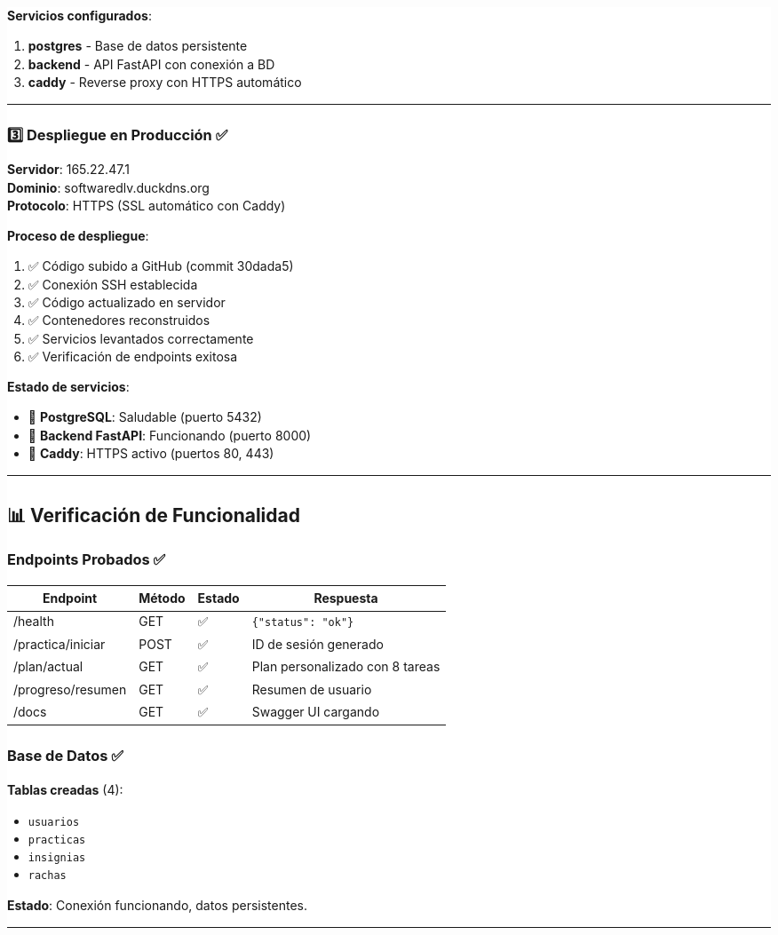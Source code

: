 **Servicios configurados**:
1. **postgres** - Base de datos persistente
2. **backend** - API FastAPI con conexión a BD
3. **caddy** - Reverse proxy con HTTPS automático

---

### 3️⃣ Despliegue en Producción ✅

**Servidor**: 165.22.47.1  
**Dominio**: softwaredlv.duckdns.org  
**Protocolo**: HTTPS (SSL automático con Caddy)

**Proceso de despliegue**:
1. ✅ Código subido a GitHub (commit 30dada5)
2. ✅ Conexión SSH establecida
3. ✅ Código actualizado en servidor
4. ✅ Contenedores reconstruidos
5. ✅ Servicios levantados correctamente
6. ✅ Verificación de endpoints exitosa

**Estado de servicios**:
- 🐘 **PostgreSQL**: Saludable (puerto 5432)
- 🐍 **Backend FastAPI**: Funcionando (puerto 8000)
- 🔐 **Caddy**: HTTPS activo (puertos 80, 443)

---

## 📊 Verificación de Funcionalidad

### Endpoints Probados ✅

| Endpoint | Método | Estado | Respuesta |
|----------|--------|--------|-----------|
| /health | GET | ✅ | `{"status": "ok"}` |
| /practica/iniciar | POST | ✅ | ID de sesión generado |
| /plan/actual | GET | ✅ | Plan personalizado con 8 tareas |
| /progreso/resumen | GET | ✅ | Resumen de usuario |
| /docs | GET | ✅ | Swagger UI cargando |

### Base de Datos ✅

**Tablas creadas** (4):
- `usuarios`
- `practicas`
- `insignias`
- `rachas`

**Estado**: Conexión funcionando, datos persistentes.

---